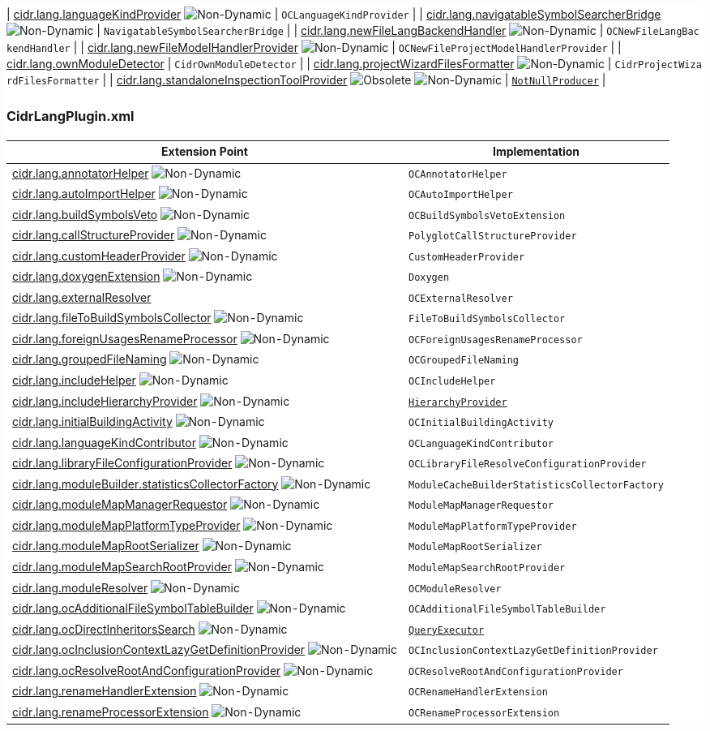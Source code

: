 | [cidr.lang.languageKindProvider](https://jb.gg/ipe?extensions=cidr.lang.languageKindProvider) ![Non-Dynamic][non-dynamic] | `OCLanguageKindProvider` |
| [cidr.lang.navigatableSymbolSearcherBridge](https://jb.gg/ipe?extensions=cidr.lang.navigatableSymbolSearcherBridge) ![Non-Dynamic][non-dynamic] | `NavigatableSymbolSearcherBridge` |
| [cidr.lang.newFileLangBackendHandler](https://jb.gg/ipe?extensions=cidr.lang.newFileLangBackendHandler) ![Non-Dynamic][non-dynamic] | `OCNewFileLangBackendHandler` |
| [cidr.lang.newFileModelHandlerProvider](https://jb.gg/ipe?extensions=cidr.lang.newFileModelHandlerProvider) ![Non-Dynamic][non-dynamic] | `OCNewFileProjectModelHandlerProvider` |
| [cidr.lang.ownModuleDetector](https://jb.gg/ipe?extensions=cidr.lang.ownModuleDetector) | `CidrOwnModuleDetector` |
| [cidr.lang.projectWizardFilesFormatter](https://jb.gg/ipe?extensions=cidr.lang.projectWizardFilesFormatter) ![Non-Dynamic][non-dynamic] | `CidrProjectWizardFilesFormatter` |
| [cidr.lang.standaloneInspectionToolProvider](https://jb.gg/ipe?extensions=cidr.lang.standaloneInspectionToolProvider) ![Obsolete][obsolete] ![Non-Dynamic][non-dynamic] | [`NotNullProducer`](%gh-ic%/platform/util/src/com/intellij/util/NotNullProducer.java) |

### CidrLangPlugin.xml

| Extension Point | Implementation |
|-----------------|----------------|
| [cidr.lang.annotatorHelper](https://jb.gg/ipe?extensions=cidr.lang.annotatorHelper) ![Non-Dynamic][non-dynamic] | `OCAnnotatorHelper` |
| [cidr.lang.autoImportHelper](https://jb.gg/ipe?extensions=cidr.lang.autoImportHelper) ![Non-Dynamic][non-dynamic] | `OCAutoImportHelper` |
| [cidr.lang.buildSymbolsVeto](https://jb.gg/ipe?extensions=cidr.lang.buildSymbolsVeto) ![Non-Dynamic][non-dynamic] | `OCBuildSymbolsVetoExtension` |
| [cidr.lang.callStructureProvider](https://jb.gg/ipe?extensions=cidr.lang.callStructureProvider) ![Non-Dynamic][non-dynamic] | `PolyglotCallStructureProvider` |
| [cidr.lang.customHeaderProvider](https://jb.gg/ipe?extensions=cidr.lang.customHeaderProvider) ![Non-Dynamic][non-dynamic] | `CustomHeaderProvider` |
| [cidr.lang.doxygenExtension](https://jb.gg/ipe?extensions=cidr.lang.doxygenExtension) ![Non-Dynamic][non-dynamic] | `Doxygen` |
| [cidr.lang.externalResolver](https://jb.gg/ipe?extensions=cidr.lang.externalResolver) | `OCExternalResolver` |
| [cidr.lang.fileToBuildSymbolsCollector](https://jb.gg/ipe?extensions=cidr.lang.fileToBuildSymbolsCollector) ![Non-Dynamic][non-dynamic] | `FileToBuildSymbolsCollector` |
| [cidr.lang.foreignUsagesRenameProcessor](https://jb.gg/ipe?extensions=cidr.lang.foreignUsagesRenameProcessor) ![Non-Dynamic][non-dynamic] | `OCForeignUsagesRenameProcessor` |
| [cidr.lang.groupedFileNaming](https://jb.gg/ipe?extensions=cidr.lang.groupedFileNaming) ![Non-Dynamic][non-dynamic] | `OCGroupedFileNaming` |
| [cidr.lang.includeHelper](https://jb.gg/ipe?extensions=cidr.lang.includeHelper) ![Non-Dynamic][non-dynamic] | `OCIncludeHelper` |
| [cidr.lang.includeHierarchyProvider](https://jb.gg/ipe?extensions=cidr.lang.includeHierarchyProvider) ![Non-Dynamic][non-dynamic] | [`HierarchyProvider`](%gh-ic%/platform/lang-api/src/com/intellij/ide/hierarchy/HierarchyProvider.java) |
| [cidr.lang.initialBuildingActivity](https://jb.gg/ipe?extensions=cidr.lang.initialBuildingActivity) ![Non-Dynamic][non-dynamic] | `OCInitialBuildingActivity` |
| [cidr.lang.languageKindContributor](https://jb.gg/ipe?extensions=cidr.lang.languageKindContributor) ![Non-Dynamic][non-dynamic] | `OCLanguageKindContributor` |
| [cidr.lang.libraryFileConfigurationProvider](https://jb.gg/ipe?extensions=cidr.lang.libraryFileConfigurationProvider) ![Non-Dynamic][non-dynamic] | `OCLibraryFileResolveConfigurationProvider` |
| [cidr.lang.moduleBuilder.statisticsCollectorFactory](https://jb.gg/ipe?extensions=cidr.lang.moduleBuilder.statisticsCollectorFactory) ![Non-Dynamic][non-dynamic] | `ModuleCacheBuilderStatisticsCollectorFactory` |
| [cidr.lang.moduleMapManagerRequestor](https://jb.gg/ipe?extensions=cidr.lang.moduleMapManagerRequestor) ![Non-Dynamic][non-dynamic] | `ModuleMapManagerRequestor` |
| [cidr.lang.moduleMapPlatformTypeProvider](https://jb.gg/ipe?extensions=cidr.lang.moduleMapPlatformTypeProvider) ![Non-Dynamic][non-dynamic] | `ModuleMapPlatformTypeProvider` |
| [cidr.lang.moduleMapRootSerializer](https://jb.gg/ipe?extensions=cidr.lang.moduleMapRootSerializer) ![Non-Dynamic][non-dynamic] | `ModuleMapRootSerializer` |
| [cidr.lang.moduleMapSearchRootProvider](https://jb.gg/ipe?extensions=cidr.lang.moduleMapSearchRootProvider) ![Non-Dynamic][non-dynamic] | `ModuleMapSearchRootProvider` |
| [cidr.lang.moduleResolver](https://jb.gg/ipe?extensions=cidr.lang.moduleResolver) ![Non-Dynamic][non-dynamic] | `OCModuleResolver` |
| [cidr.lang.ocAdditionalFileSymbolTableBuilder](https://jb.gg/ipe?extensions=cidr.lang.ocAdditionalFileSymbolTableBuilder) ![Non-Dynamic][non-dynamic] | `OCAdditionalFileSymbolTableBuilder` |
| [cidr.lang.ocDirectInheritorsSearch](https://jb.gg/ipe?extensions=cidr.lang.ocDirectInheritorsSearch) ![Non-Dynamic][non-dynamic] | [`QueryExecutor`](%gh-ic%/platform/core-api/src/com/intellij/util/QueryExecutor.java) |
| [cidr.lang.ocInclusionContextLazyGetDefinitionProvider](https://jb.gg/ipe?extensions=cidr.lang.ocInclusionContextLazyGetDefinitionProvider) ![Non-Dynamic][non-dynamic] | `OCInclusionContextLazyGetDefinitionProvider` |
| [cidr.lang.ocResolveRootAndConfigurationProvider](https://jb.gg/ipe?extensions=cidr.lang.ocResolveRootAndConfigurationProvider) ![Non-Dynamic][non-dynamic] | `OCResolveRootAndConfigurationProvider` |
| [cidr.lang.renameHandlerExtension](https://jb.gg/ipe?extensions=cidr.lang.renameHandlerExtension) ![Non-Dynamic][non-dynamic] | `OCRenameHandlerExtension` |
| [cidr.lang.renameProcessorExtension](https://jb.gg/ipe?extensions=cidr.lang.renameProcessorExtension) ![Non-Dynamic][non-dynamic] | `OCRenameProcessorExtension` |

[deprecated]: https://img.shields.io/badge/-Deprecated-lightgrey?style=flat-square
[removal]: https://img.shields.io/badge/-Removal-red?style=flat-square
[obsolete]: https://img.shields.io/badge/-Obsolete-grey?style=flat-square
[experimental]: https://img.shields.io/badge/-Experimental-violet?style=flat-square
[internal]: https://img.shields.io/badge/-Internal-darkred?style=flat-square
[project-level]: https://img.shields.io/badge/-Project--Level-blue?style=flat-square
[non-dynamic]: https://img.shields.io/badge/-Non--Dynamic-orange?style=flat-square
[dumb-aware]: https://img.shields.io/badge/-DumbAware-darkgreen?style=flat-square